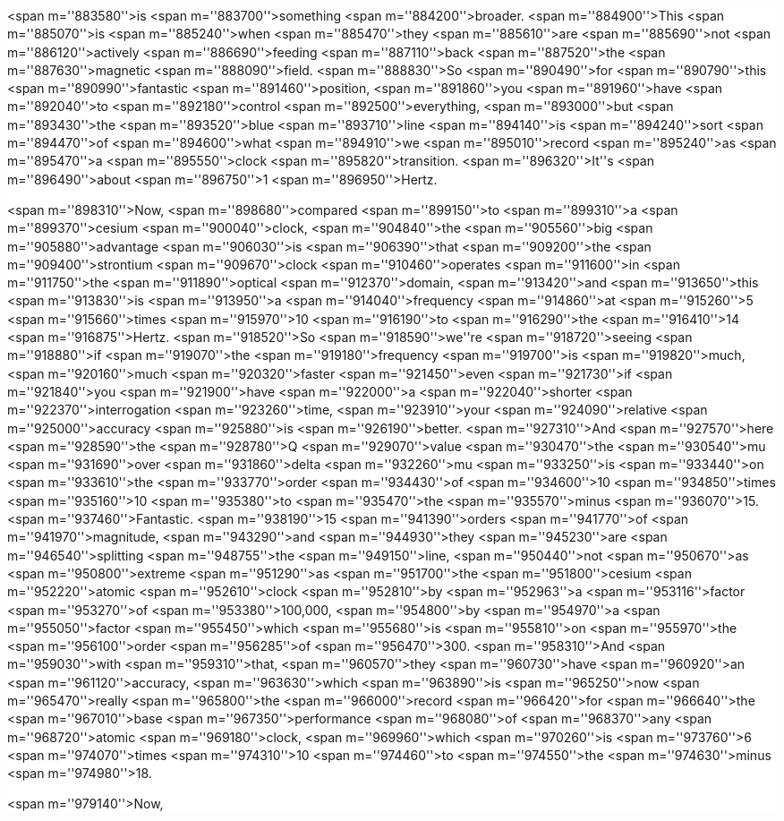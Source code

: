   <span m=''883580''>is</span> <span m=''883700''>something</span> <span m=''884200''>broader.</span>
  <span m=''884900''>This</span> <span m=''885070''>is</span> <span m=''885240''>when</span>
  <span m=''885470''>they</span> <span m=''885610''>are</span> <span m=''885690''>not</span>
  <span m=''886120''>actively</span> <span m=''886690''>feeding</span> <span m=''887110''>back</span>
  <span m=''887520''>the</span> <span m=''887630''>magnetic</span> <span m=''888090''>field.</span>
  <span m=''888830''>So</span> <span m=''890490''>for</span> <span m=''890790''>this</span>
  <span m=''890990''>fantastic</span> <span m=''891460''>position,</span> <span m=''891860''>you</span>
  <span m=''891960''>have</span> <span m=''892040''>to</span> <span m=''892180''>control</span>
  <span m=''892500''>everything,</span> <span m=''893000''>but</span> <span m=''893430''>the</span>
  <span m=''893520''>blue</span> <span m=''893710''>line</span> <span m=''894140''>is</span>
  <span m=''894240''>sort</span> <span m=''894470''>of</span> <span m=''894600''>what</span>
  <span m=''894910''>we</span> <span m=''895010''>record</span> <span m=''895240''>as</span>
  <span m=''895470''>a</span> <span m=''895550''>clock</span> <span m=''895820''>transition.</span>
  <span m=''896320''>It''s</span> <span m=''896490''>about</span> <span m=''896750''>1</span>
  <span m=''896950''>Hertz.</span> </p><p><span m=''898310''>Now,</span> <span m=''898680''>compared</span>
  <span m=''899150''>to</span> <span m=''899310''>a</span> <span m=''899370''>cesium</span>
  <span m=''900040''>clock,</span> <span m=''904840''>the</span> <span m=''905560''>big</span>
  <span m=''905880''>advantage</span> <span m=''906030''>is</span> <span m=''906390''>that</span>
  <span m=''909200''>the</span> <span m=''909400''>strontium</span> <span m=''909670''>clock</span>
  <span m=''910460''>operates</span> <span m=''911600''>in</span> <span m=''911750''>the</span>
  <span m=''911890''>optical</span> <span m=''912370''>domain,</span> <span m=''913420''>and</span>
  <span m=''913650''>this</span> <span m=''913830''>is</span> <span m=''913950''>a</span>
  <span m=''914040''>frequency</span> <span m=''914860''>at</span> <span m=''915260''>5</span>
  <span m=''915660''>times</span> <span m=''915970''>10</span> <span m=''916190''>to</span>
  <span m=''916290''>the</span> <span m=''916410''>14</span> <span m=''916875''>Hertz.</span>
  <span m=''918520''>So</span> <span m=''918590''>we''re</span> <span m=''918720''>seeing</span>
  <span m=''918880''>if</span> <span m=''919070''>the</span> <span m=''919180''>frequency</span>
  <span m=''919700''>is</span> <span m=''919820''>much,</span> <span m=''920160''>much</span>
  <span m=''920320''>faster</span> <span m=''921450''>even</span> <span m=''921730''>if</span>
  <span m=''921840''>you</span> <span m=''921900''>have</span> <span m=''922000''>a</span>
  <span m=''922040''>shorter</span> <span m=''922370''>interrogation</span> <span
  m=''923260''>time,</span> <span m=''923910''>your</span> <span m=''924090''>relative</span>
  <span m=''925000''>accuracy</span> <span m=''925880''>is</span> <span m=''926190''>better.</span>
  <span m=''927310''>And</span> <span m=''927570''>here</span> <span m=''928590''>the</span>
  <span m=''928780''>Q</span> <span m=''929070''>value</span> <span m=''930470''>the</span>
  <span m=''930540''>mu</span> <span m=''931690''>over</span> <span m=''931860''>delta</span>
  <span m=''932260''>mu</span> <span m=''933250''>is</span> <span m=''933440''>on</span>
  <span m=''933610''>the</span> <span m=''933770''>order</span> <span m=''934430''>of</span>
  <span m=''934600''>10</span> <span m=''934850''>times</span> <span m=''935160''>10</span>
  <span m=''935380''>to</span> <span m=''935470''>the</span> <span m=''935570''>minus</span>
  <span m=''936070''>15.</span> <span m=''937460''>Fantastic.</span> <span m=''938190''>15</span>
  <span m=''941390''>orders</span> <span m=''941770''>of</span> <span m=''941970''>magnitude,</span>
  <span m=''943290''>and</span> <span m=''944930''>they</span> <span m=''945230''>are</span>
  <span m=''946540''>splitting</span> <span m=''948755''>the</span> <span m=''949150''>line,</span>
  <span m=''950440''>not</span> <span m=''950670''>as</span> <span m=''950800''>extreme</span>
  <span m=''951290''>as</span> <span m=''951700''>the</span> <span m=''951800''>cesium</span>
  <span m=''952220''>atomic</span> <span m=''952610''>clock</span> <span m=''952810''>by</span>
  <span m=''952963''>a</span> <span m=''953116''>factor</span> <span m=''953270''>of</span>
  <span m=''953380''>100,000,</span> <span m=''954800''>by</span> <span m=''954970''>a</span>
  <span m=''955050''>factor</span> <span m=''955450''>which</span> <span m=''955680''>is</span>
  <span m=''955810''>on</span> <span m=''955970''>the</span> <span m=''956100''>order</span>
  <span m=''956285''>of</span> <span m=''956470''>300.</span> <span m=''958310''>And</span>
  <span m=''959030''>with</span> <span m=''959310''>that,</span> <span m=''960570''>they</span>
  <span m=''960730''>have</span> <span m=''960920''>an</span> <span m=''961120''>accuracy,</span>
  <span m=''963630''>which</span> <span m=''963890''>is</span> <span m=''965250''>now</span>
  <span m=''965470''>really</span> <span m=''965800''>the</span> <span m=''966000''>record</span>
  <span m=''966420''>for</span> <span m=''966640''>the</span> <span m=''967010''>base</span>
  <span m=''967350''>performance</span> <span m=''968080''>of</span> <span m=''968370''>any</span>
  <span m=''968720''>atomic</span> <span m=''969180''>clock,</span> <span m=''969960''>which</span>
  <span m=''970260''>is</span> <span m=''973760''>6</span> <span m=''974070''>times</span>
  <span m=''974310''>10</span> <span m=''974460''>to</span> <span m=''974550''>the</span>
  <span m=''974630''>minus</span> <span m=''974980''>18.</span> </p><p><span m=''979140''>Now,</span>
